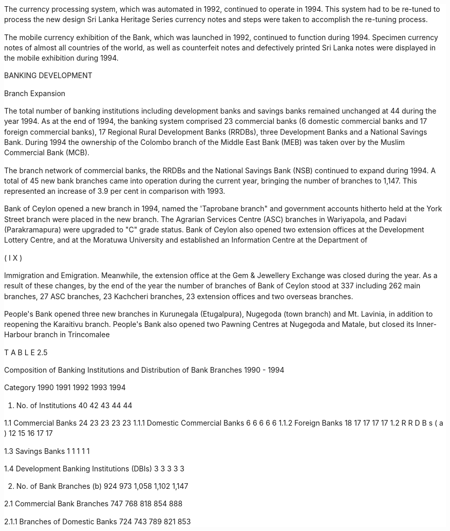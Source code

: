 The currency processing system, which was automated in 1992, continued to operate in 1994. This system had to be re-tuned to process the new design Sri Lanka Heritage Series currency notes and steps were taken to accomplish the re-tuning process.

The mobile currency exhibition of the Bank, which was launched in 1992, continued to function during 1994. Specimen currency notes of almost all countries of the world, as well as counterfeit notes and defectively printed Sri Lanka notes were displayed in the mobile exhibition during 1994.

BANKING DEVELOPMENT

Branch Expansion

The total number of banking institutions including development banks and savings banks remained unchanged at 44 during the year 1994. As at the end of 1994, the banking system comprised 23 commercial banks (6 domestic commercial banks and 17 foreign commercial banks), 17 Regional Rural Development Banks (RRDBs), three Development Banks and a National Savings Bank. During 1994 the ownership of the Colombo branch of the Middle East Bank (MEB) was taken over by the Muslim Commercial Bank (MCB).

The branch network of commercial banks, the RRDBs and the National Savings Bank (NSB) continued to expand during 1994. A total of 45 new bank branches came into operation during the current year, bringing the number of branches to 1,147. This represented an increase of 3.9 per cent in comparison with 1993.

Bank of Ceylon opened a new branch in 1994, named the 'Taprobane branch" and govern­ment accounts hitherto held at the York Street branch were placed in the new branch. The Agrarian Services Centre (ASC) branches in Wariyapola, and Padavi (Parakramapura) were upgraded to "C" grade status. Bank of Ceylon also opened two extension offices at the Development Lottery Centre, and at the Moratuwa University and established an Information Centre at the Department of

( I X )

Immigration and Emigration. Meanwhile, the extension office at the Gem & Jewellery Exchange was closed during the year. As a result of these changes, by the end of the year the number of branches of Bank of Ceylon stood at 337 including 262 main branches, 27 ASC branches, 23 Kachcheri branches, 23 extension offices and two overseas branches.

People's Bank opened three new branches in Kurunegala (Etugalpura), Nugegoda (town branch) and Mt. Lavinia, in addition to reopening the Karaitivu branch. People's Bank also opened two Pawning Centres at Nugegoda and Matale, but closed its Inner-Harbour branch in Trincomalee

T A B L E 2.5

Composition of Banking Institutions and Distribution of Bank Branches 1990 - 1994

Category 1990 1991 1992 1993 1994

1. No. of Institutions 40 42 43 44 44

1.1 Commercial Banks 24 23 23 23 23 1.1.1 Domestic Commercial Banks 6 6 6 6 6 1.1.2 Foreign Banks 18 17 17 17 17 1.2 R R D B s ( a ) 12 15 16 17 17

1.3 Savings Banks 1 1 1 1 1

1.4 Development Banking Institutions (DBIs) 3 3 3 3 3

2. No. of Bank Branches (b) 924 973 1,058 1,102 1,147

2.1 Commercial Bank Branches 747 768 818 854 888

2.1.1 Branches of Domestic Banks 724 743 789 821 853

